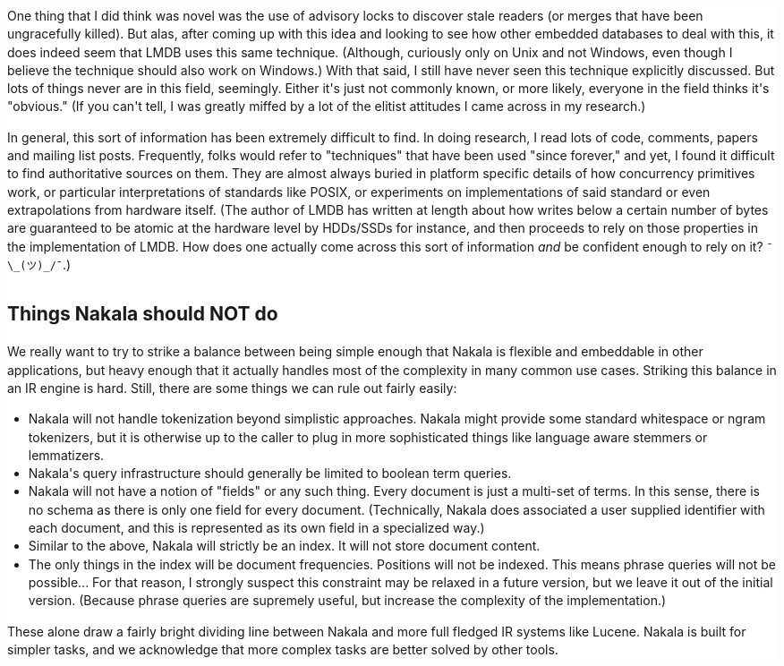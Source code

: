 One thing that I did think was novel was the use of advisory locks to discover
stale readers (or merges that have been ungracefully killed). But alas, after
coming up with this idea and looking to see how other embedded databases to
deal with this, it does indeed seem that LMDB uses this same technique.
(Although, curiously only on Unix and not Windows, even though I believe the
technique should also work on Windows.) With that said, I still have never seen
this technique explicitly discussed. But lots of things never are in this
field, seemingly. Either it's just not commonly known, or more likely, everyone
in the field thinks it's "obvious." (If you can't tell, I was greatly miffed by
a lot of the elitist attitudes I came across in my research.)

In general, this sort of information has been extremely difficult to find. In
doing research, I read lots of code, comments, papers and mailing list posts.
Frequently, folks would refer to "techniques" that have been used "since
forever," and yet, I found it difficult to find authoritative sources on them.
They are almost always buried in platform specific details of how concurrency
primitives work, or particular interpretations of standards like POSIX, or
experiments on implementations of said standard or even extrapolations from
hardware itself. (The author of LMDB has written at length about how writes
below a certain number of bytes are guaranteed to be atomic at the hardware
level by HDDs/SSDs for instance, and then proceeds to rely on those properties
in the implementation of LMDB. How does one actually come across this sort of
information _and_ be confident enough to rely on it? `¯\_(ツ)_/¯`.)


## Things Nakala should NOT do

We really want to try to strike a balance between being simple enough that
Nakala is flexible and embeddable in other applications, but heavy enough that
it actually handles most of the complexity in many common use cases. Striking
this balance in an IR engine is hard. Still, there are some things we can rule
out fairly easily:

* Nakala will not handle tokenization beyond simplistic approaches. Nakala
  might provide some standard whitespace or ngram tokenizers, but it is
  otherwise up to the caller to plug in more sophisticated things like language
  aware stemmers or lemmatizers.
* Nakala's query infrastructure should generally be limited to boolean term
  queries.
* Nakala will not have a notion of "fields" or any such thing. Every document
  is just a multi-set of terms. In this sense, there is no schema as there is
  only one field for every document. (Technically, Nakala does associated a
  user supplied identifier with each document, and this is represented as its
  own field in a specialized way.)
* Similar to the above, Nakala will strictly be an index. It will not store
  document content.
* The only things in the index will be document frequencies. Positions will not
  be indexed. This means phrase queries will not be possible... For that
  reason, I strongly suspect this constraint may be relaxed in a future
  version, but we leave it out of the initial version. (Because phrase queries
  are supremely useful, but increase the complexity of the implementation.)

These alone draw a fairly bright dividing line between Nakala and more full
fledged IR systems like Lucene. Nakala is built for simpler tasks, and we
acknowledge that more complex tasks are better solved by other tools.
